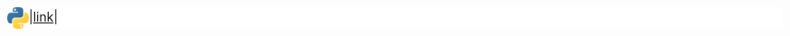 <img src="https://github.com/AnasImloul/Leetcode-Solutions/blob/main/icons/python.svg" width="24px" align="center"/></a>|[link](https://www.leetcode.com/problems/reorganize-string)|